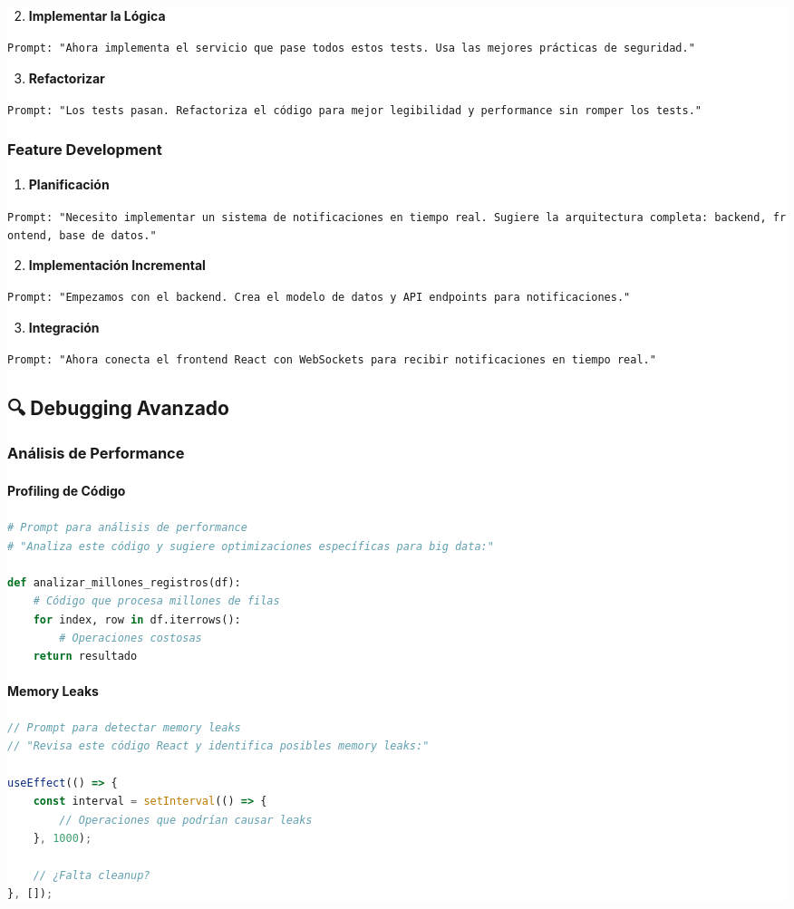 2. **Implementar la Lógica**
```
Prompt: "Ahora implementa el servicio que pase todos estos tests. Usa las mejores prácticas de seguridad."
```

3. **Refactorizar**
```
Prompt: "Los tests pasan. Refactoriza el código para mejor legibilidad y performance sin romper los tests."
```

### Feature Development

1. **Planificación**
```
Prompt: "Necesito implementar un sistema de notificaciones en tiempo real. Sugiere la arquitectura completa: backend, frontend, base de datos."
```

2. **Implementación Incremental**
```
Prompt: "Empezamos con el backend. Crea el modelo de datos y API endpoints para notificaciones."
```

3. **Integración**
```
Prompt: "Ahora conecta el frontend React con WebSockets para recibir notificaciones en tiempo real."
```

## 🔍 Debugging Avanzado

### Análisis de Performance

#### Profiling de Código
```python
# Prompt para análisis de performance
# "Analiza este código y sugiere optimizaciones específicas para big data:"

def analizar_millones_registros(df):
    # Código que procesa millones de filas
    for index, row in df.iterrows():
        # Operaciones costosas
    return resultado
```

#### Memory Leaks
```javascript
// Prompt para detectar memory leaks
// "Revisa este código React y identifica posibles memory leaks:"

useEffect(() => {
    const interval = setInterval(() => {
        // Operaciones que podrían causar leaks
    }, 1000);
    
    // ¿Falta cleanup?
}, []);
```
